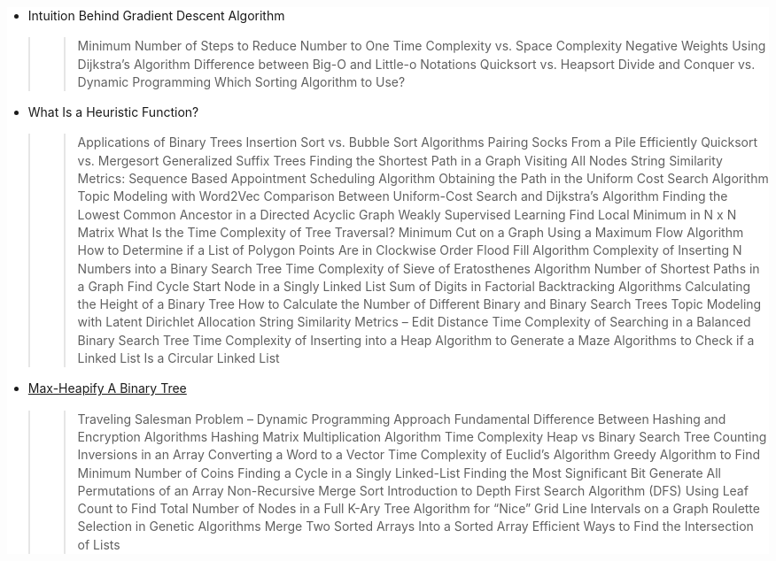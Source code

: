 - Intuition Behind Gradient Descent Algorithm

>> Minimum Number of Steps to Reduce Number to One
>> Time Complexity vs. Space Complexity
>> Negative Weights Using Dijkstra’s Algorithm
>> Difference between Big-O and Little-o Notations
>> Quicksort vs. Heapsort
>> Divide and Conquer vs. Dynamic Programming
>> Which Sorting Algorithm to Use?

- What Is a Heuristic Function?

>> Applications of Binary Trees
>> Insertion Sort vs. Bubble Sort Algorithms
>> Pairing Socks From a Pile Efficiently
>> Quicksort vs. Mergesort
>> Generalized Suffix Trees
>> Finding the Shortest Path in a Graph Visiting All Nodes
>> String Similarity Metrics: Sequence Based
>> Appointment Scheduling Algorithm
>> Obtaining the Path in the Uniform Cost Search Algorithm
>> Topic Modeling with Word2Vec
>> Comparison Between Uniform-Cost Search and Dijkstra’s Algorithm
>> Finding the Lowest Common Ancestor in a Directed Acyclic Graph
>> Weakly Supervised Learning
>> Find Local Minimum in N x N Matrix
>> What Is the Time Complexity of Tree Traversal?
>> Minimum Cut on a Graph Using a Maximum Flow Algorithm
>> How to Determine if a List of Polygon Points Are in Clockwise Order
>> Flood Fill Algorithm
>> Complexity of Inserting N Numbers into a Binary Search Tree
>> Time Complexity of Sieve of Eratosthenes Algorithm
>> Number of Shortest Paths in a Graph
>> Find Cycle Start Node in a Singly Linked List
>> Sum of Digits in Factorial
>> Backtracking Algorithms
>> Calculating the Height of a Binary Tree
>> How to Calculate the Number of Different Binary and Binary Search Trees
>> Topic Modeling with Latent Dirichlet Allocation
>> String Similarity Metrics – Edit Distance
>> Time Complexity of Searching in a Balanced Binary Search Tree
>> Time Complexity of Inserting into a Heap
>> Algorithm to Generate a Maze
>> Algorithms to Check if a Linked List Is a Circular Linked List

- [Max-Heapify A Binary Tree](https://www.baeldung.com/cs/binary-tree-max-heapify)

>> Traveling Salesman Problem – Dynamic Programming Approach
>> Fundamental Difference Between Hashing and Encryption Algorithms
Hashing
>> Matrix Multiplication Algorithm Time Complexity
>> Heap vs Binary Search Tree
>> Counting Inversions in an Array
>> Converting a Word to a Vector
>> Time Complexity of Euclid’s Algorithm
>> Greedy Algorithm to Find Minimum Number of Coins
>> Finding a Cycle in a Singly Linked-List
>> Finding the Most Significant Bit
>> Generate All Permutations of an Array
>> Non-Recursive Merge Sort
>> Introduction to Depth First Search Algorithm (DFS)
>> Using Leaf Count to Find Total Number of Nodes in a Full K-Ary Tree
>> Algorithm for “Nice” Grid Line Intervals on a Graph
>> Roulette Selection in Genetic Algorithms
>> Merge Two Sorted Arrays Into a Sorted Array
>> Efficient Ways to Find the Intersection of Lists